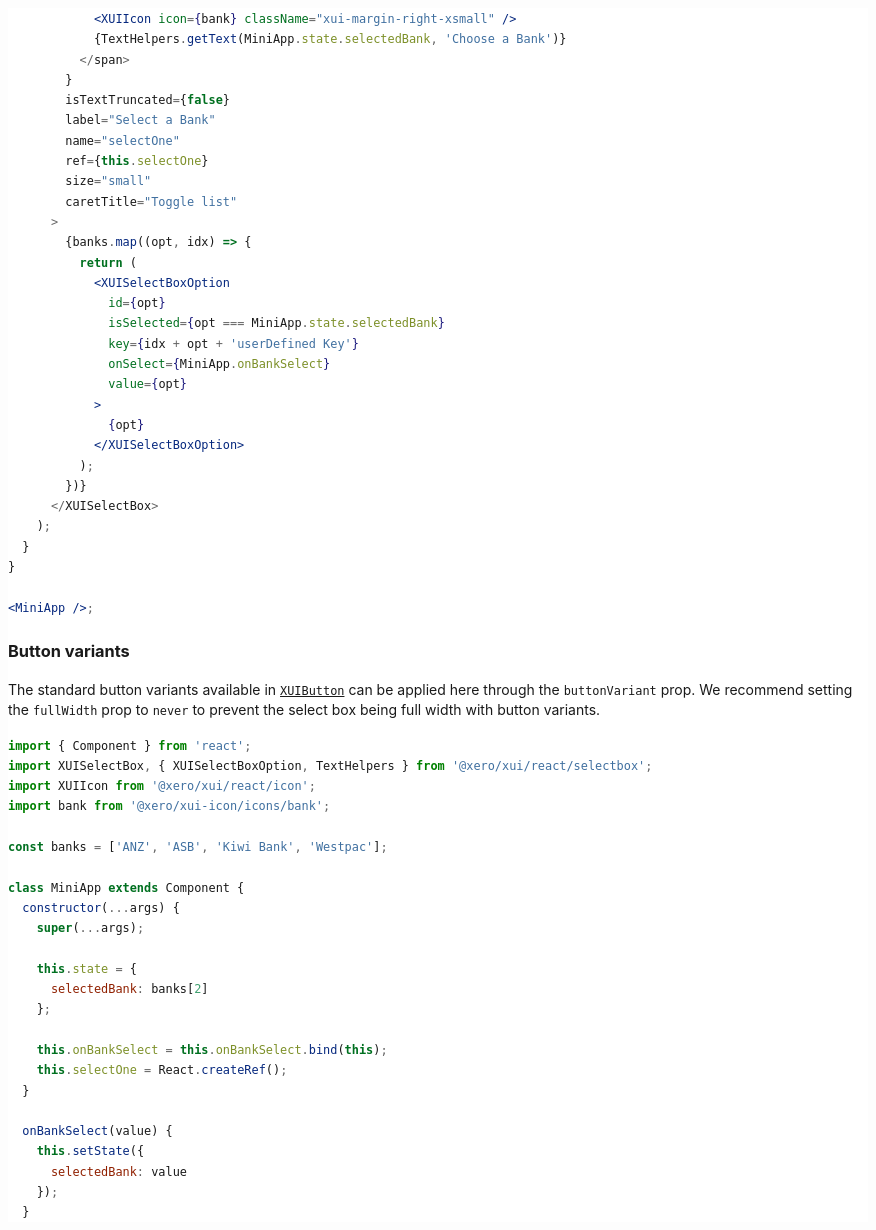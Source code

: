 ```jsx harmony
            <XUIIcon icon={bank} className="xui-margin-right-xsmall" />
            {TextHelpers.getText(MiniApp.state.selectedBank, 'Choose a Bank')}
          </span>
        }
        isTextTruncated={false}
        label="Select a Bank"
        name="selectOne"
        ref={this.selectOne}
        size="small"
        caretTitle="Toggle list"
      >
        {banks.map((opt, idx) => {
          return (
            <XUISelectBoxOption
              id={opt}
              isSelected={opt === MiniApp.state.selectedBank}
              key={idx + opt + 'userDefined Key'}
              onSelect={MiniApp.onBankSelect}
              value={opt}
            >
              {opt}
            </XUISelectBoxOption>
          );
        })}
      </XUISelectBox>
    );
  }
}

<MiniApp />;
```

### Button variants

The standard button variants available in [`XUIButton`](#button) can be applied here through the `buttonVariant` prop. We recommend setting the `fullWidth` prop to `never` to prevent the select box being full width with button variants.

```jsx harmony
import { Component } from 'react';
import XUISelectBox, { XUISelectBoxOption, TextHelpers } from '@xero/xui/react/selectbox';
import XUIIcon from '@xero/xui/react/icon';
import bank from '@xero/xui-icon/icons/bank';

const banks = ['ANZ', 'ASB', 'Kiwi Bank', 'Westpac'];

class MiniApp extends Component {
  constructor(...args) {
    super(...args);

    this.state = {
      selectedBank: banks[2]
    };

    this.onBankSelect = this.onBankSelect.bind(this);
    this.selectOne = React.createRef();
  }

  onBankSelect(value) {
    this.setState({
      selectedBank: value
    });
  }

```